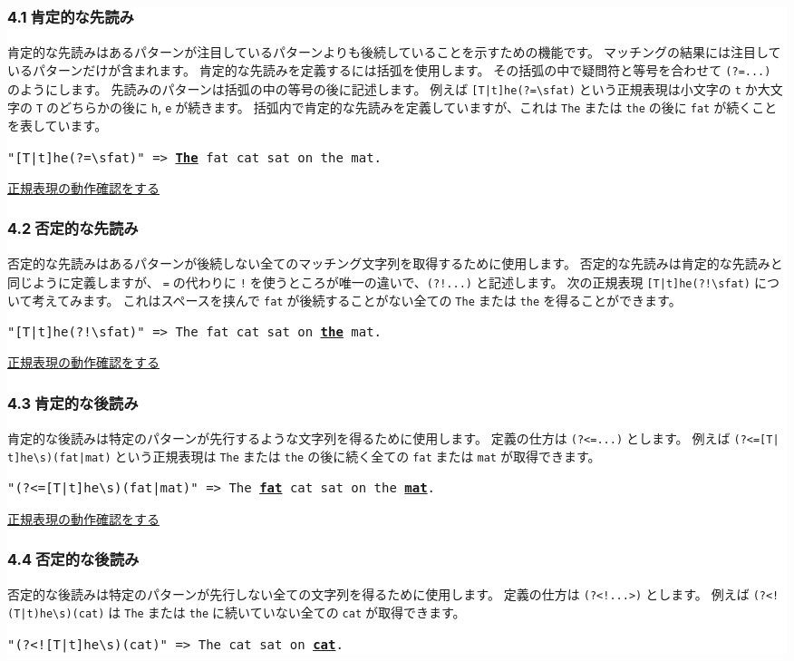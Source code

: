 ### 4.1 肯定的な先読み

肯定的な先読みはあるパターンが注目しているパターンよりも後続していることを示すための機能です。
マッチングの結果には注目しているパターンだけが含まれます。
肯定的な先読みを定義するには括弧を使用します。
その括弧の中で疑問符と等号を合わせて `(?=...)` のようにします。
先読みのパターンは括弧の中の等号の後に記述します。
例えば `[T|t]he(?=\sfat)` という正規表現は小文字の `t` か大文字の `T` のどちらかの後に `h`, `e` が続きます。
括弧内で肯定的な先読みを定義していますが、これは `The` または `the` の後に
`fat` が続くことを表しています。

<pre>
"[T|t]he(?=\sfat)" => <a href="#learn-regex"><strong>The</strong></a> fat cat sat on the mat.
</pre>

[正規表現の動作確認をする](https://regex101.com/r/IDDARt/1)

### 4.2 否定的な先読み

否定的な先読みはあるパターンが後続しない全てのマッチング文字列を取得するために使用します。
否定的な先読みは肯定的な先読みと同じように定義しますが、 `=` の代わりに
`!` を使うところが唯一の違いで、`(?!...)` と記述します。
次の正規表現 `[T|t]he(?!\sfat)` について考えてみます。
これはスペースを挟んで `fat` が後続することがない全ての `The` または `the` を得ることができます。

<pre>
"[T|t]he(?!\sfat)" => The fat cat sat on <a href="#learn-regex"><strong>the</strong></a> mat.
</pre>

[正規表現の動作確認をする](https://regex101.com/r/V32Npg/1)

### 4.3 肯定的な後読み

肯定的な後読みは特定のパターンが先行するような文字列を得るために使用します。
定義の仕方は `(?<=...)` とします。
例えば `(?<=[T|t]he\s)(fat|mat)` という正規表現は
`The` または `the` の後に続く全ての `fat` または `mat` が取得できます。

<pre>
"(?<=[T|t]he\s)(fat|mat)" => The <a href="#learn-regex"><strong>fat</strong></a> cat sat on the <a href="#learn-regex"><strong>mat</strong></a>.
</pre>

[正規表現の動作確認をする](https://regex101.com/r/avH165/1)

### 4.4 否定的な後読み

否定的な後読みは特定のパターンが先行しない全ての文字列を得るために使用します。
定義の仕方は `(?<!...>)` とします。
例えば `(?<!(T|t)he\s)(cat)` は `The` または `the` に続いていない全ての `cat` が取得できます。

<pre>
"(?&lt;![T|t]he\s)(cat)" => The cat sat on <a href="#learn-regex"><strong>cat</strong></a>.
</pre>

